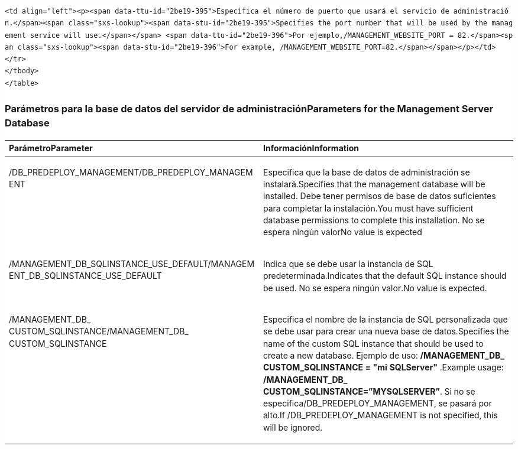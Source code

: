     <td align="left"><p><span data-ttu-id="2be19-395">Especifica el número de puerto que usará el servicio de administración.</span><span class="sxs-lookup"><span data-stu-id="2be19-395">Specifies the port number that will be used by the management service will use.</span></span> <span data-ttu-id="2be19-396">Por ejemplo,/MANAGEMENT_WEBSITE_PORT = 82.</span><span class="sxs-lookup"><span data-stu-id="2be19-396">For example, /MANAGEMENT_WEBSITE_PORT=82.</span></span></p></td>
    </tr>
    </tbody>
    </table>

### <span data-ttu-id="2be19-397">Parámetros para la base de datos del servidor de administración</span><span class="sxs-lookup"><span data-stu-id="2be19-397">Parameters for the Management Server Database</span></span>

<table>
    <colgroup>
    <col width="50%" />
    <col width="50%" />
    </colgroup>
    <thead>
    <tr class="header">
    <th align="left"><span data-ttu-id="2be19-398">Parámetro</span><span class="sxs-lookup"><span data-stu-id="2be19-398">Parameter</span></span></th>
    <th align="left"><span data-ttu-id="2be19-399">Información</span><span class="sxs-lookup"><span data-stu-id="2be19-399">Information</span></span></th>
    </tr>
    </thead>
    <tbody>
    <tr class="odd">
    <td align="left"><p><span data-ttu-id="2be19-400">/DB_PREDEPLOY_MANAGEMENT</span><span class="sxs-lookup"><span data-stu-id="2be19-400">/DB_PREDEPLOY_MANAGEMENT</span></span></p></td>
    <td align="left"><p><span data-ttu-id="2be19-401">Especifica que la base de datos de administración se instalará.</span><span class="sxs-lookup"><span data-stu-id="2be19-401">Specifies that the management database will be installed.</span></span> <span data-ttu-id="2be19-402">Debe tener permisos de base de datos suficientes para completar la instalación.</span><span class="sxs-lookup"><span data-stu-id="2be19-402">You must have sufficient database permissions to complete this installation.</span></span> <span data-ttu-id="2be19-403">No se espera ningún valor</span><span class="sxs-lookup"><span data-stu-id="2be19-403">No value is expected</span></span></p></td>
    </tr>
    <tr class="even">
    <td align="left"><p><span data-ttu-id="2be19-404">/MANAGEMENT_DB_SQLINSTANCE_USE_DEFAULT</span><span class="sxs-lookup"><span data-stu-id="2be19-404">/MANAGEMENT_DB_SQLINSTANCE_USE_DEFAULT</span></span></p></td>
    <td align="left"><p><span data-ttu-id="2be19-405">Indica que se debe usar la instancia de SQL predeterminada.</span><span class="sxs-lookup"><span data-stu-id="2be19-405">Indicates that the default SQL instance should be used.</span></span> <span data-ttu-id="2be19-406">No se espera ningún valor.</span><span class="sxs-lookup"><span data-stu-id="2be19-406">No value is expected.</span></span></p></td>
    </tr>
    <tr class="odd">
    <td align="left"><p><span data-ttu-id="2be19-407">/MANAGEMENT_DB_ CUSTOM_SQLINSTANCE</span><span class="sxs-lookup"><span data-stu-id="2be19-407">/MANAGEMENT_DB_ CUSTOM_SQLINSTANCE</span></span></p></td>
    <td align="left"><p><span data-ttu-id="2be19-408">Especifica el nombre de la instancia de SQL personalizada que se debe usar para crear una nueva base de datos.</span><span class="sxs-lookup"><span data-stu-id="2be19-408">Specifies the name of the custom SQL instance that should be used to create a new database.</span></span> <span data-ttu-id="2be19-409">Ejemplo de uso: <strong> /MANAGEMENT_DB_ CUSTOM_SQLINSTANCE = "mi SQLServer" </strong> .</span><span class="sxs-lookup"><span data-stu-id="2be19-409">Example usage: <strong>/MANAGEMENT_DB_ CUSTOM_SQLINSTANCE=”MYSQLSERVER”</strong>.</span></span> <span data-ttu-id="2be19-410">Si no se especifica/DB_PREDEPLOY_MANAGEMENT, se pasará por alto.</span><span class="sxs-lookup"><span data-stu-id="2be19-410">If /DB_PREDEPLOY_MANAGEMENT is not specified, this will be ignored.</span></span></p></td>
    </tr>
    <tr class="even">